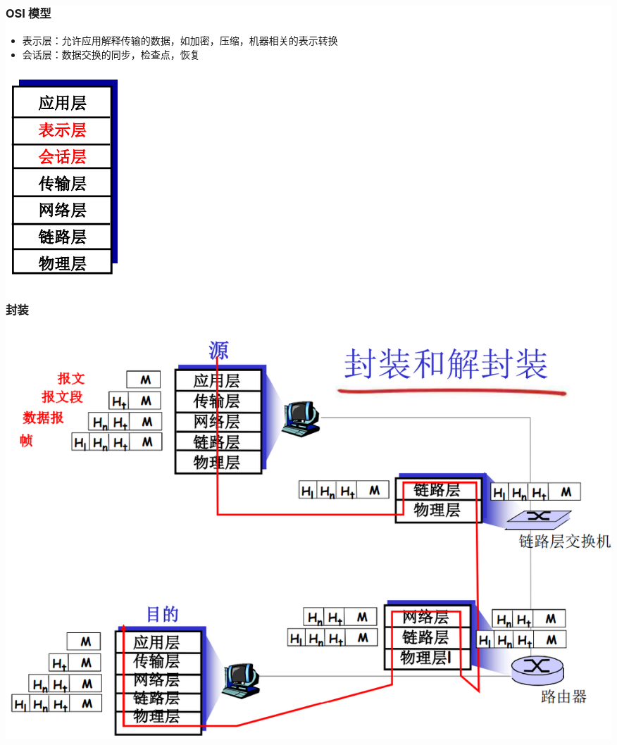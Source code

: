 

### OSI 模型

- 表示层：允许应用解释传输的数据，如加密，压缩，机器相关的表示转换
- 会话层：数据交换的同步，检查点，恢复

![image-20210722141543303](计算机网络和因特网/image-20210722141543303.png)





### 封装

![image-20210722142941350](计算机网络和因特网/image-20210722142941350.png)
